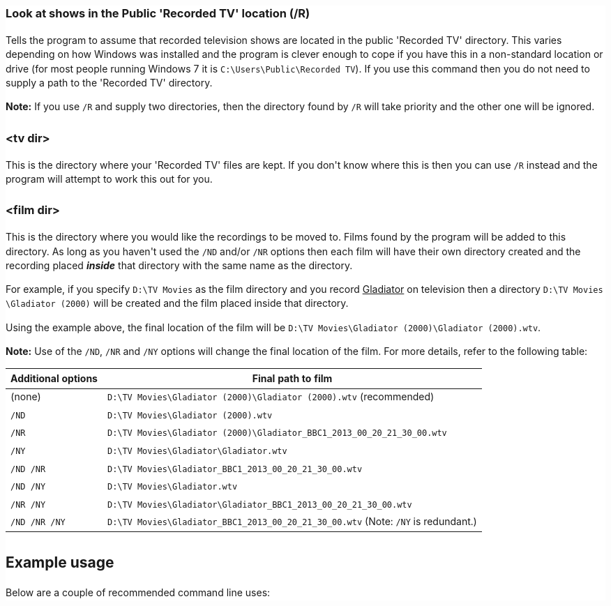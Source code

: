 ### Look at shows in the Public 'Recorded TV' location (/R)

Tells the program to assume that recorded television shows are located in the public 'Recorded TV' directory. This varies depending on how Windows was installed and the program is clever enough to cope if you have this in a non-standard location or drive (for most people running Windows 7 it is `C:\Users\Public\Recorded TV`). If you use this command then you do not need to supply a path to the 'Recorded TV' directory.

**Note:** If you use `/R` and supply two directories, then the directory found by `/R` will take priority and the other one will be ignored.

### \<tv dir\>

This is the directory where your 'Recorded TV' files are kept. If you don't know where this is then you can use `/R` instead and the program will attempt to work this out for you.

### \<film dir\>

This is the directory where you would like the recordings to be moved to. Films found by the program will be added to this directory. As long as you haven't used the `/ND` and/or `/NR` options then each film will have their own directory created and the recording placed **_inside_** that directory with the same name as the directory.

For example, if you specify `D:\TV Movies` as the film directory and you record [Gladiator](http://www.imdb.com/title/tt0172495/) on television then a directory `D:\TV Movies\Gladiator (2000)` will be created and the film placed inside that directory.

Using the example above, the final location of the film will be `D:\TV Movies\Gladiator (2000)\Gladiator (2000).wtv`.

**Note:** Use of the `/ND`, `/NR` and `/NY` options will change the final location of the film. For more details, refer to the following table:

| **Additional options** | **Final path to film** | 
|---|---|
| (none) | `D:\TV Movies\Gladiator (2000)\Gladiator (2000).wtv` (recommended) | 
| `/ND` | `D:\TV Movies\Gladiator (2000).wtv` | 
| `/NR` | `D:\TV Movies\Gladiator (2000)\Gladiator_BBC1_2013_00_20_21_30_00.wtv` | 
| `/NY` | `D:\TV Movies\Gladiator\Gladiator.wtv` | 
| `/ND /NR` | `D:\TV Movies\Gladiator_BBC1_2013_00_20_21_30_00.wtv` | 
| `/ND /NY` | `D:\TV Movies\Gladiator.wtv` | 
| `/NR /NY` | `D:\TV Movies\Gladiator\Gladiator_BBC1_2013_00_20_21_30_00.wtv` | 
| `/ND /NR /NY` | `D:\TV Movies\Gladiator_BBC1_2013_00_20_21_30_00.wtv` (Note: `/NY` is redundant.) | 

## Example usage

Below are a couple of recommended command line uses:
